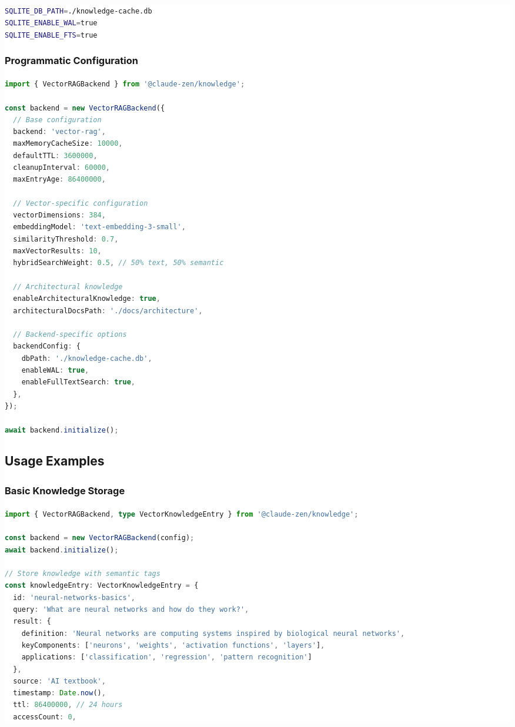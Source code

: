```bash
SQLITE_DB_PATH=./knowledge-cache.db
SQLITE_ENABLE_WAL=true
SQLITE_ENABLE_FTS=true
```

### Programmatic Configuration

```typescript
import { VectorRAGBackend } from '@claude-zen/knowledge';

const backend = new VectorRAGBackend({
  // Base configuration
  backend: 'vector-rag',
  maxMemoryCacheSize: 10000,
  defaultTTL: 3600000,
  cleanupInterval: 60000,
  maxEntryAge: 86400000,
  
  // Vector-specific configuration
  vectorDimensions: 384,
  embeddingModel: 'text-embedding-3-small',
  similarityThreshold: 0.7,
  maxVectorResults: 10,
  hybridSearchWeight: 0.5, // 50% text, 50% semantic
  
  // Architectural knowledge
  enableArchitecturalKnowledge: true,
  architecturalDocsPath: './docs/architecture',
  
  // Backend-specific options
  backendConfig: {
    dbPath: './knowledge-cache.db',
    enableWAL: true,
    enableFullTextSearch: true,
  },
});

await backend.initialize();
```

## Usage Examples

### Basic Knowledge Storage

```typescript
import { VectorRAGBackend, type VectorKnowledgeEntry } from '@claude-zen/knowledge';

const backend = new VectorRAGBackend(config);
await backend.initialize();

// Store knowledge with semantic tags
const knowledgeEntry: VectorKnowledgeEntry = {
  id: 'neural-networks-basics',
  query: 'What are neural networks and how do they work?',
  result: {
    definition: 'Neural networks are computing systems inspired by biological neural networks',
    keyComponents: ['neurons', 'weights', 'activation functions', 'layers'],
    applications: ['classification', 'regression', 'pattern recognition']
  },
  source: 'AI textbook',
  timestamp: Date.now(),
  ttl: 86400000, // 24 hours
  accessCount: 0,
```